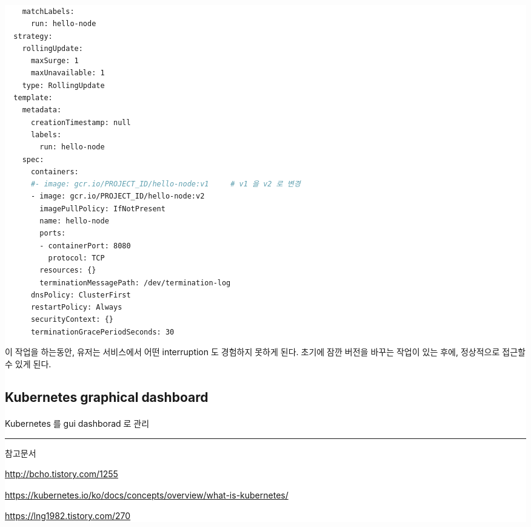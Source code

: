 ```bash
    matchLabels:
      run: hello-node
  strategy:
    rollingUpdate:
      maxSurge: 1
      maxUnavailable: 1
    type: RollingUpdate
  template:
    metadata:
      creationTimestamp: null
      labels:
        run: hello-node
    spec:
      containers:
      #- image: gcr.io/PROJECT_ID/hello-node:v1     # v1 을 v2 로 변경
      - image: gcr.io/PROJECT_ID/hello-node:v2
        imagePullPolicy: IfNotPresent
        name: hello-node
        ports:
        - containerPort: 8080
          protocol: TCP
        resources: {}
        terminationMessagePath: /dev/termination-log
      dnsPolicy: ClusterFirst
      restartPolicy: Always
      securityContext: {}
      terminationGracePeriodSeconds: 30
```



이 작업을 하는동안, 유저는 서비스에서 어떤 interruption 도 경험하지 못하게 된다. 초기에 잠깐 버전을 바꾸는 작업이 있는 후에, 정상적으로 접근할 수 있게 된다.



## Kubernetes graphical dashboard

Kubernetes 를 gui dashborad 로 관리

---

참고문서

http://bcho.tistory.com/1255

https://kubernetes.io/ko/docs/concepts/overview/what-is-kubernetes/

https://lng1982.tistory.com/270